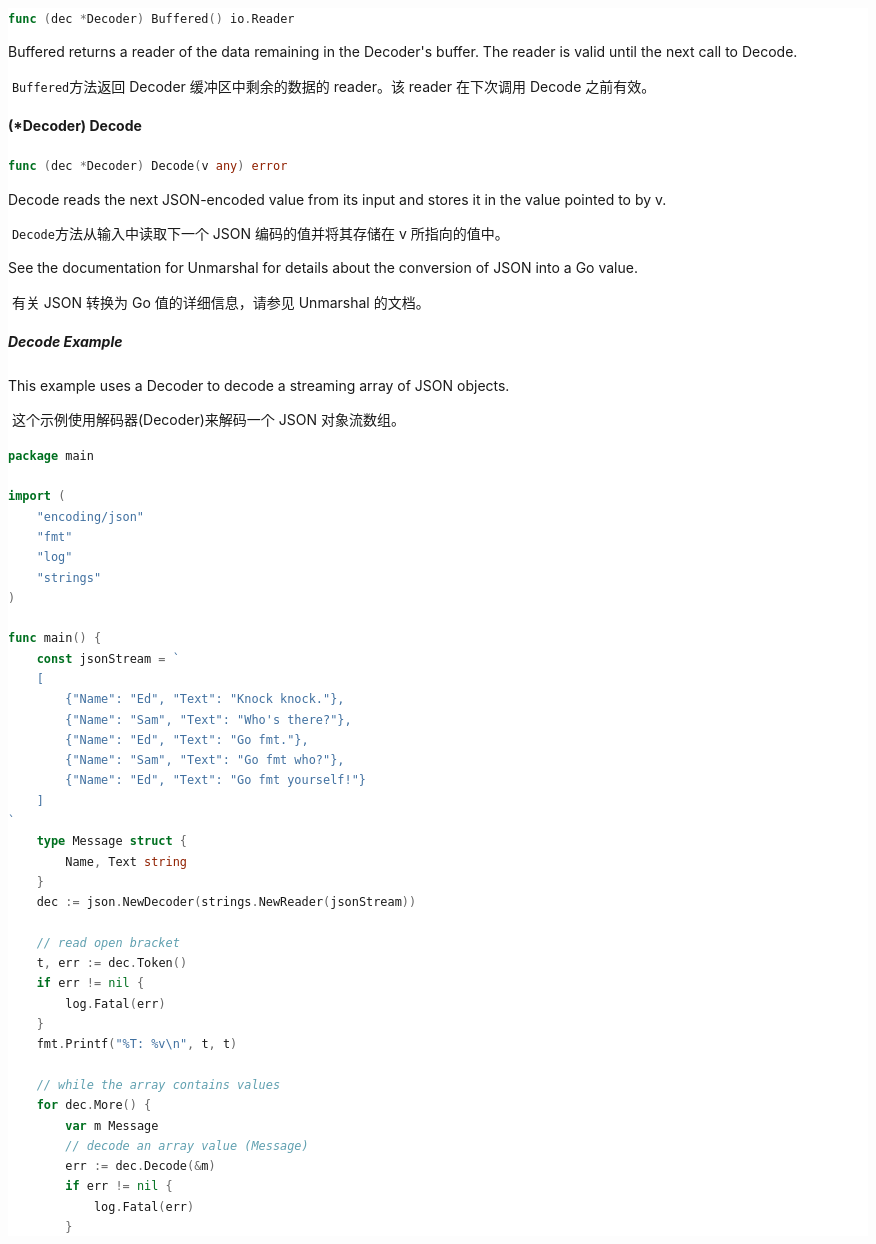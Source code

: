 ``` go 
func (dec *Decoder) Buffered() io.Reader
```

Buffered returns a reader of the data remaining in the Decoder's buffer. The reader is valid until the next call to Decode.

​	`Buffered`方法返回 Decoder 缓冲区中剩余的数据的 reader。该 reader 在下次调用 Decode 之前有效。

#### (*Decoder) Decode 

``` go 
func (dec *Decoder) Decode(v any) error
```

Decode reads the next JSON-encoded value from its input and stores it in the value pointed to by v.

​	`Decode`方法从输入中读取下一个 JSON 编码的值并将其存储在 v 所指向的值中。

See the documentation for Unmarshal for details about the conversion of JSON into a Go value.

​	有关 JSON 转换为 Go 值的详细信息，请参见 Unmarshal 的文档。

##### Decode Example

This example uses a Decoder to decode a streaming array of JSON objects.

​	这个示例使用解码器(Decoder)来解码一个 JSON 对象流数组。

``` go 
package main

import (
	"encoding/json"
	"fmt"
	"log"
	"strings"
)

func main() {
	const jsonStream = `
	[
		{"Name": "Ed", "Text": "Knock knock."},
		{"Name": "Sam", "Text": "Who's there?"},
		{"Name": "Ed", "Text": "Go fmt."},
		{"Name": "Sam", "Text": "Go fmt who?"},
		{"Name": "Ed", "Text": "Go fmt yourself!"}
	]
`
	type Message struct {
		Name, Text string
	}
	dec := json.NewDecoder(strings.NewReader(jsonStream))

	// read open bracket
	t, err := dec.Token()
	if err != nil {
		log.Fatal(err)
	}
	fmt.Printf("%T: %v\n", t, t)

	// while the array contains values
	for dec.More() {
		var m Message
		// decode an array value (Message)
		err := dec.Decode(&m)
		if err != nil {
			log.Fatal(err)
		}
```